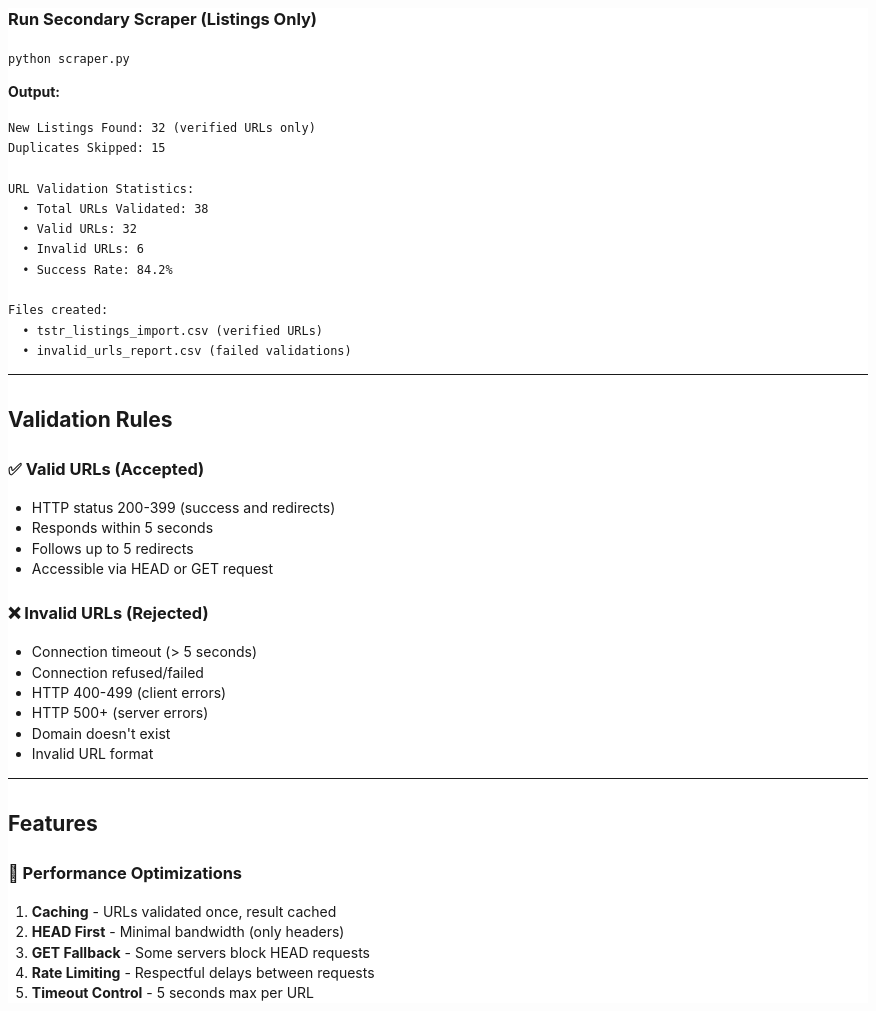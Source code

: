 ### Run Secondary Scraper (Listings Only)

```bash
python scraper.py
```

**Output:**
```
New Listings Found: 32 (verified URLs only)
Duplicates Skipped: 15

URL Validation Statistics:
  • Total URLs Validated: 38
  • Valid URLs: 32
  • Invalid URLs: 6
  • Success Rate: 84.2%

Files created:
  • tstr_listings_import.csv (verified URLs)
  • invalid_urls_report.csv (failed validations)
```

---

## Validation Rules

### ✅ Valid URLs (Accepted)

- HTTP status 200-399 (success and redirects)
- Responds within 5 seconds
- Follows up to 5 redirects
- Accessible via HEAD or GET request

### ❌ Invalid URLs (Rejected)

- Connection timeout (> 5 seconds)
- Connection refused/failed
- HTTP 400-499 (client errors)
- HTTP 500+ (server errors)
- Domain doesn't exist
- Invalid URL format

---

## Features

### 🚀 Performance Optimizations

1. **Caching** - URLs validated once, result cached
2. **HEAD First** - Minimal bandwidth (only headers)
3. **GET Fallback** - Some servers block HEAD requests
4. **Rate Limiting** - Respectful delays between requests
5. **Timeout Control** - 5 seconds max per URL
